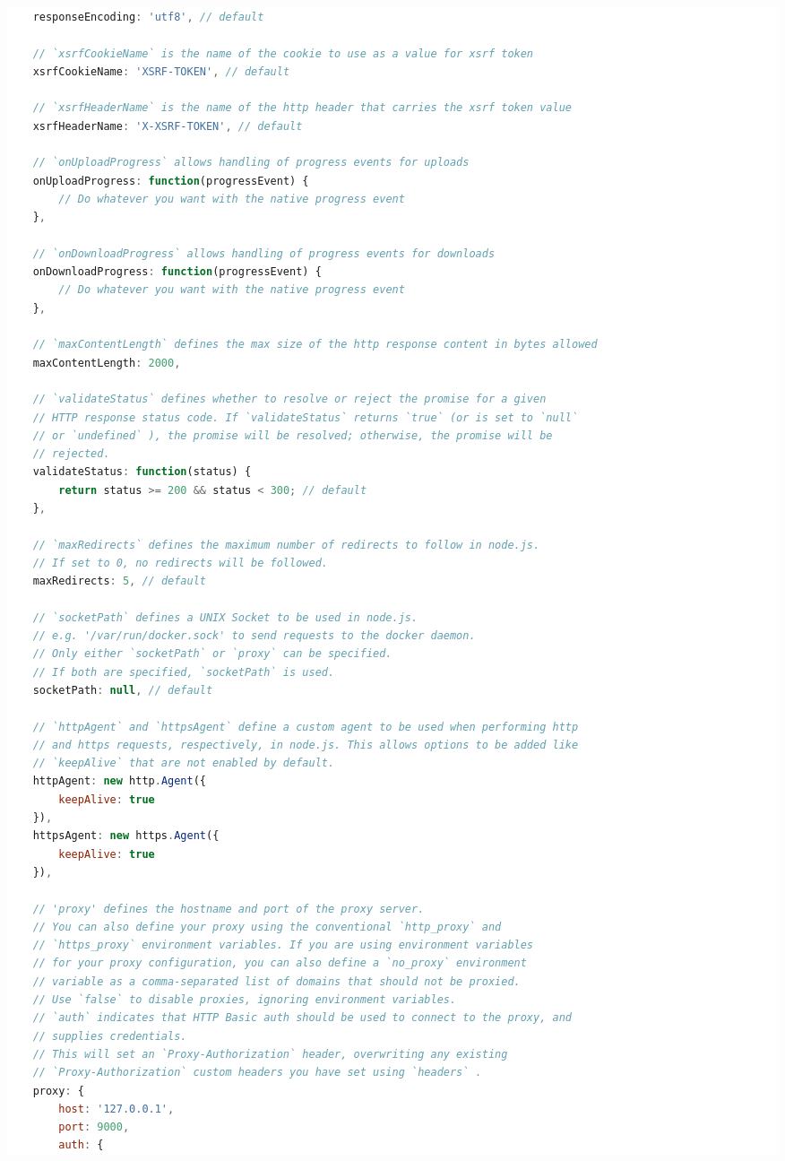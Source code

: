 ``` javascript
    responseEncoding: 'utf8', // default

    // `xsrfCookieName` is the name of the cookie to use as a value for xsrf token
    xsrfCookieName: 'XSRF-TOKEN', // default

    // `xsrfHeaderName` is the name of the http header that carries the xsrf token value
    xsrfHeaderName: 'X-XSRF-TOKEN', // default

    // `onUploadProgress` allows handling of progress events for uploads
    onUploadProgress: function(progressEvent) {
        // Do whatever you want with the native progress event
    },

    // `onDownloadProgress` allows handling of progress events for downloads
    onDownloadProgress: function(progressEvent) {
        // Do whatever you want with the native progress event
    },

    // `maxContentLength` defines the max size of the http response content in bytes allowed
    maxContentLength: 2000,

    // `validateStatus` defines whether to resolve or reject the promise for a given
    // HTTP response status code. If `validateStatus` returns `true` (or is set to `null` 
    // or `undefined` ), the promise will be resolved; otherwise, the promise will be
    // rejected.
    validateStatus: function(status) {
        return status >= 200 && status < 300; // default
    },

    // `maxRedirects` defines the maximum number of redirects to follow in node.js.
    // If set to 0, no redirects will be followed.
    maxRedirects: 5, // default

    // `socketPath` defines a UNIX Socket to be used in node.js.
    // e.g. '/var/run/docker.sock' to send requests to the docker daemon.
    // Only either `socketPath` or `proxy` can be specified.
    // If both are specified, `socketPath` is used.
    socketPath: null, // default

    // `httpAgent` and `httpsAgent` define a custom agent to be used when performing http
    // and https requests, respectively, in node.js. This allows options to be added like
    // `keepAlive` that are not enabled by default.
    httpAgent: new http.Agent({
        keepAlive: true
    }),
    httpsAgent: new https.Agent({
        keepAlive: true
    }),

    // 'proxy' defines the hostname and port of the proxy server.
    // You can also define your proxy using the conventional `http_proxy` and
    // `https_proxy` environment variables. If you are using environment variables
    // for your proxy configuration, you can also define a `no_proxy` environment
    // variable as a comma-separated list of domains that should not be proxied.
    // Use `false` to disable proxies, ignoring environment variables.
    // `auth` indicates that HTTP Basic auth should be used to connect to the proxy, and
    // supplies credentials.
    // This will set an `Proxy-Authorization` header, overwriting any existing
    // `Proxy-Authorization` custom headers you have set using `headers` .
    proxy: {
        host: '127.0.0.1',
        port: 9000,
        auth: {
```